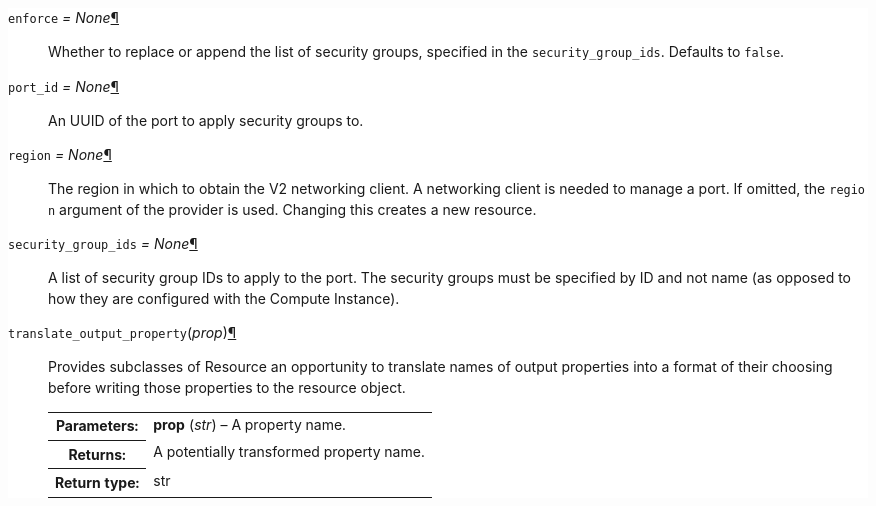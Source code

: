<dl class="attribute">
<dt id="pulumi_openstack.networking.PortSecGroupAssociate.enforce">
<code class="descname">enforce</code><em class="property"> = None</em><a class="headerlink" href="#pulumi_openstack.networking.PortSecGroupAssociate.enforce" title="Permalink to this definition">¶</a></dt>
<dd><p>Whether to replace or append the list of security
groups, specified in the <code class="docutils literal notranslate"><span class="pre">security_group_ids</span></code>. Defaults to <code class="docutils literal notranslate"><span class="pre">false</span></code>.</p>
</dd></dl>

<dl class="attribute">
<dt id="pulumi_openstack.networking.PortSecGroupAssociate.port_id">
<code class="descname">port_id</code><em class="property"> = None</em><a class="headerlink" href="#pulumi_openstack.networking.PortSecGroupAssociate.port_id" title="Permalink to this definition">¶</a></dt>
<dd><p>An UUID of the port to apply security groups to.</p>
</dd></dl>

<dl class="attribute">
<dt id="pulumi_openstack.networking.PortSecGroupAssociate.region">
<code class="descname">region</code><em class="property"> = None</em><a class="headerlink" href="#pulumi_openstack.networking.PortSecGroupAssociate.region" title="Permalink to this definition">¶</a></dt>
<dd><p>The region in which to obtain the V2 networking client.
A networking client is needed to manage a port. If omitted, the
<code class="docutils literal notranslate"><span class="pre">region</span></code> argument of the provider is used. Changing this creates a new
resource.</p>
</dd></dl>

<dl class="attribute">
<dt id="pulumi_openstack.networking.PortSecGroupAssociate.security_group_ids">
<code class="descname">security_group_ids</code><em class="property"> = None</em><a class="headerlink" href="#pulumi_openstack.networking.PortSecGroupAssociate.security_group_ids" title="Permalink to this definition">¶</a></dt>
<dd><p>A list of security group IDs to apply to
the port. The security groups must be specified by ID and not name (as
opposed to how they are configured with the Compute Instance).</p>
</dd></dl>

<dl class="method">
<dt id="pulumi_openstack.networking.PortSecGroupAssociate.translate_output_property">
<code class="descname">translate_output_property</code><span class="sig-paren">(</span><em>prop</em><span class="sig-paren">)</span><a class="headerlink" href="#pulumi_openstack.networking.PortSecGroupAssociate.translate_output_property" title="Permalink to this definition">¶</a></dt>
<dd><p>Provides subclasses of Resource an opportunity to translate names of output properties
into a format of their choosing before writing those properties to the resource object.</p>
<table class="docutils field-list" frame="void" rules="none">
<col class="field-name" />
<col class="field-body" />
<tbody valign="top">
<tr class="field-odd field"><th class="field-name">Parameters:</th><td class="field-body"><strong>prop</strong> (<em>str</em>) – A property name.</td>
</tr>
<tr class="field-even field"><th class="field-name">Returns:</th><td class="field-body">A potentially transformed property name.</td>
</tr>
<tr class="field-odd field"><th class="field-name">Return type:</th><td class="field-body">str</td>
</tr>
</tbody>
</table>
</dd></dl>
